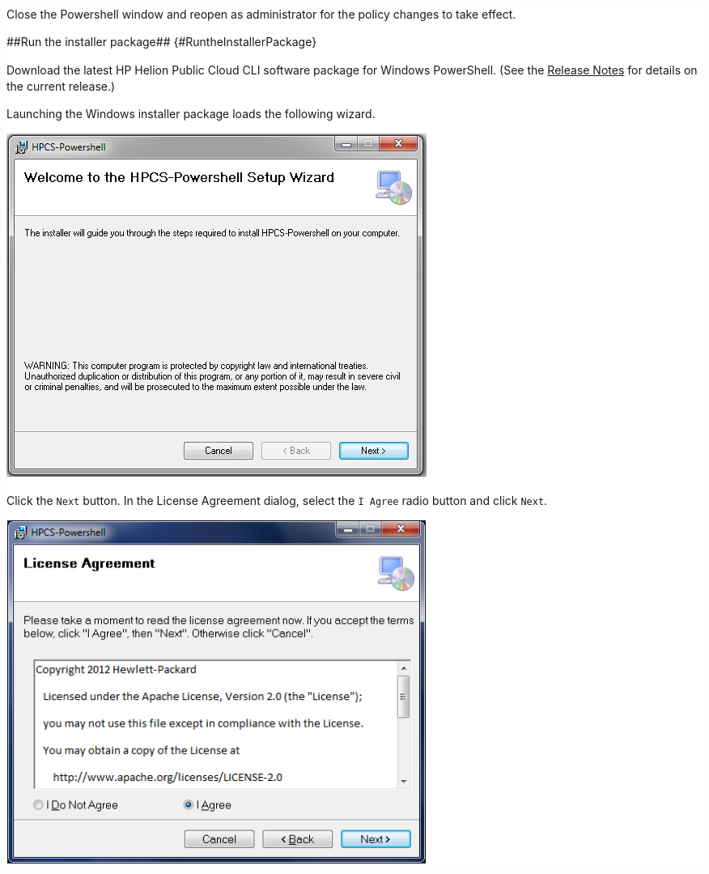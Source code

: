 

Close the Powershell window and reopen as administrator for the policy changes to take effect.
 
##Run the installer package## {#RuntheInstallerPackage}

Download the latest HP Helion Public Cloud CLI software package for Windows PowerShell.  (See the [Release Notes](/cli/windows/release-notes) for details on the current release.) 

Launching the Windows installer package loads the following wizard.

<img src="media/WizardP1.jpg" width="519" height="424" alt="" />

Click the `Next` button.  In the License Agreement dialog, select the `I Agree` radio button and click `Next`.  

<img src="media/LicenseDialog.png" width="519" height="424" alt="" />
